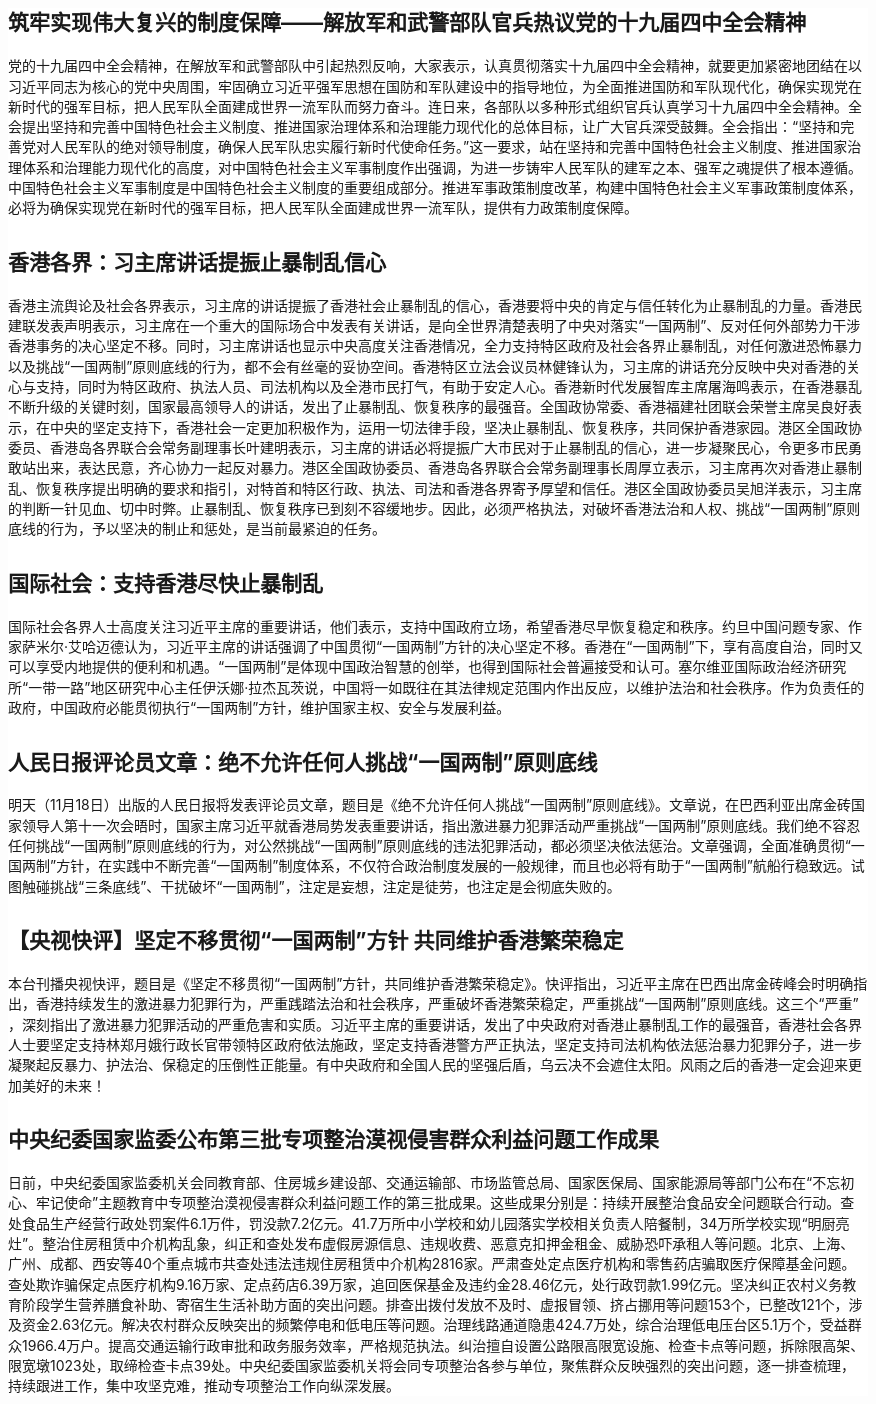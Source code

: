 
## 筑牢实现伟大复兴的制度保障——解放军和武警部队官兵热议党的十九届四中全会精神


党的十九届四中全会精神，在解放军和武警部队中引起热烈反响，大家表示，认真贯彻落实十九届四中全会精神，就要更加紧密地团结在以习近平同志为核心的党中央周围，牢固确立习近平强军思想在国防和军队建设中的指导地位，为全面推进国防和军队现代化，确保实现党在新时代的强军目标，把人民军队全面建成世界一流军队而努力奋斗。连日来，各部队以多种形式组织官兵认真学习十九届四中全会精神。全会提出坚持和完善中国特色社会主义制度、推进国家治理体系和治理能力现代化的总体目标，让广大官兵深受鼓舞。全会指出：“坚持和完善党对人民军队的绝对领导制度，确保人民军队忠实履行新时代使命任务。”这一要求，站在坚持和完善中国特色社会主义制度、推进国家治理体系和治理能力现代化的高度，对中国特色社会主义军事制度作出强调，为进一步铸牢人民军队的建军之本、强军之魂提供了根本遵循。中国特色社会主义军事制度是中国特色社会主义制度的重要组成部分。推进军事政策制度改革，构建中国特色社会主义军事政策制度体系，必将为确保实现党在新时代的强军目标，把人民军队全面建成世界一流军队，提供有力政策制度保障。


## 香港各界：习主席讲话提振止暴制乱信心


香港主流舆论及社会各界表示，习主席的讲话提振了香港社会止暴制乱的信心，香港要将中央的肯定与信任转化为止暴制乱的力量。香港民建联发表声明表示，习主席在一个重大的国际场合中发表有关讲话，是向全世界清楚表明了中央对落实“一国两制”、反对任何外部势力干涉香港事务的决心坚定不移。同时，习主席讲话也显示中央高度关注香港情况，全力支持特区政府及社会各界止暴制乱，对任何激进恐怖暴力以及挑战“一国两制”原则底线的行为，都不会有丝毫的妥协空间。香港特区立法会议员林健锋认为，习主席的讲话充分反映中央对香港的关心与支持，同时为特区政府、执法人员、司法机构以及全港市民打气，有助于安定人心。香港新时代发展智库主席屠海鸣表示，在香港暴乱不断升级的关键时刻，国家最高领导人的讲话，发出了止暴制乱、恢复秩序的最强音。全国政协常委、香港福建社团联会荣誉主席吴良好表示，在中央的坚定支持下，香港社会一定更加积极作为，运用一切法律手段，坚决止暴制乱、恢复秩序，共同保护香港家园。港区全国政协委员、香港岛各界联合会常务副理事长叶建明表示，习主席的讲话必将提振广大市民对于止暴制乱的信心，进一步凝聚民心，令更多市民勇敢站出来，表达民意，齐心协力一起反对暴力。港区全国政协委员、香港岛各界联合会常务副理事长周厚立表示，习主席再次对香港止暴制乱、恢复秩序提出明确的要求和指引，对特首和特区行政、执法、司法和香港各界寄予厚望和信任。港区全国政协委员吴旭洋表示，习主席的判断一针见血、切中时弊。止暴制乱、恢复秩序已到刻不容缓地步。因此，必须严格执法，对破坏香港法治和人权、挑战“一国两制”原则底线的行为，予以坚决的制止和惩处，是当前最紧迫的任务。


## 国际社会：支持香港尽快止暴制乱


国际社会各界人士高度关注习近平主席的重要讲话，他们表示，支持中国政府立场，希望香港尽早恢复稳定和秩序。约旦中国问题专家、作家萨米尔·艾哈迈德认为，习近平主席的讲话强调了中国贯彻“一国两制”方针的决心坚定不移。香港在“一国两制”下，享有高度自治，同时又可以享受内地提供的便利和机遇。“一国两制”是体现中国政治智慧的创举，也得到国际社会普遍接受和认可。塞尔维亚国际政治经济研究所“一带一路”地区研究中心主任伊沃娜·拉杰瓦茨说，中国将一如既往在其法律规定范围内作出反应，以维护法治和社会秩序。作为负责任的政府，中国政府必能贯彻执行“一国两制”方针，维护国家主权、安全与发展利益。


## 人民日报评论员文章：绝不允许任何人挑战“一国两制”原则底线


明天（11月18日）出版的人民日报将发表评论员文章，题目是《绝不允许任何人挑战“一国两制”原则底线》。文章说，在巴西利亚出席金砖国家领导人第十一次会晤时，国家主席习近平就香港局势发表重要讲话，指出激进暴力犯罪活动严重挑战“一国两制”原则底线。我们绝不容忍任何挑战“一国两制”原则底线的行为，对公然挑战“一国两制”原则底线的违法犯罪活动，都必须坚决依法惩治。文章强调，全面准确贯彻“一国两制”方针，在实践中不断完善“一国两制”制度体系，不仅符合政治制度发展的一般规律，而且也必将有助于“一国两制”航船行稳致远。试图触碰挑战“三条底线”、干扰破坏“一国两制”，注定是妄想，注定是徒劳，也注定是会彻底失败的。


## 【央视快评】坚定不移贯彻“一国两制”方针 共同维护香港繁荣稳定


本台刊播央视快评，题目是《坚定不移贯彻“一国两制”方针，共同维护香港繁荣稳定》。快评指出，习近平主席在巴西出席金砖峰会时明确指出，香港持续发生的激进暴力犯罪行为，严重践踏法治和社会秩序，严重破坏香港繁荣稳定，严重挑战“一国两制”原则底线。这三个“严重” ，深刻指出了激进暴力犯罪活动的严重危害和实质。习近平主席的重要讲话，发出了中央政府对香港止暴制乱工作的最强音，香港社会各界人士要坚定支持林郑月娥行政长官带领特区政府依法施政，坚定支持香港警方严正执法，坚定支持司法机构依法惩治暴力犯罪分子，进一步凝聚起反暴力、护法治、保稳定的压倒性正能量。有中央政府和全国人民的坚强后盾，乌云决不会遮住太阳。风雨之后的香港一定会迎来更加美好的未来！


## 中央纪委国家监委公布第三批专项整治漠视侵害群众利益问题工作成果


日前，中央纪委国家监委机关会同教育部、住房城乡建设部、交通运输部、市场监管总局、国家医保局、国家能源局等部门公布在“不忘初心、牢记使命”主题教育中专项整治漠视侵害群众利益问题工作的第三批成果。这些成果分别是：持续开展整治食品安全问题联合行动。查处食品生产经营行政处罚案件6.1万件，罚没款7.2亿元。41.7万所中小学校和幼儿园落实学校相关负责人陪餐制，34万所学校实现“明厨亮灶”。整治住房租赁中介机构乱象，纠正和查处发布虚假房源信息、违规收费、恶意克扣押金租金、威胁恐吓承租人等问题。北京、上海、广州、成都、西安等40个重点城市共查处违法违规住房租赁中介机构2816家。严肃查处定点医疗机构和零售药店骗取医疗保障基金问题。查处欺诈骗保定点医疗机构9.16万家、定点药店6.39万家，追回医保基金及违约金28.46亿元，处行政罚款1.99亿元。坚决纠正农村义务教育阶段学生营养膳食补助、寄宿生生活补助方面的突出问题。排查出拨付发放不及时、虚报冒领、挤占挪用等问题153个，已整改121个，涉及资金2.63亿元。解决农村群众反映突出的频繁停电和低电压等问题。治理线路通道隐患424.7万处，综合治理低电压台区5.1万个，受益群众1966.4万户。提高交通运输行政审批和政务服务效率，严格规范执法。纠治擅自设置公路限高限宽设施、检查卡点等问题，拆除限高架、限宽墩1023处，取缔检查卡点39处。中央纪委国家监委机关将会同专项整治各参与单位，聚焦群众反映强烈的突出问题，逐一排查梳理，持续跟进工作，集中攻坚克难，推动专项整治工作向纵深发展。
